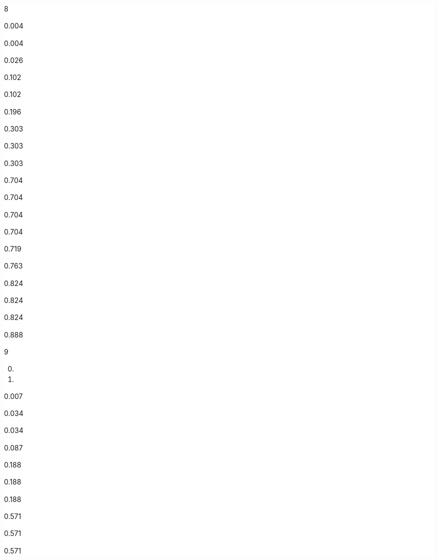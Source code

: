 8

0.004

0.004

0.026

0.102

0.102

0.196

0.303

0.303

0.303

0.704

0.704

0.704

0.704

0.719

0.763

0.824

0.824

0.824

0.888

9

0.

0.

0.007

0.034

0.034

0.087

0.188

0.188

0.188

0.571

0.571

0.571

